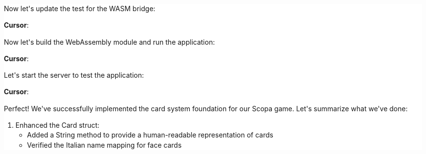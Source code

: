 













Now let's update the test for the WASM bridge:

**Cursor**:

















Now let's build the WebAssembly module and run the application:

**Cursor**:

















Let's start the server to test the application:

**Cursor**:



















Perfect! We've successfully implemented the card system foundation for our Scopa game. Let's summarize what we've done:

1. Enhanced the Card struct:
   - Added a String method to provide a human-readable representation of cards
   - Verified the Italian name mapping for face cards
